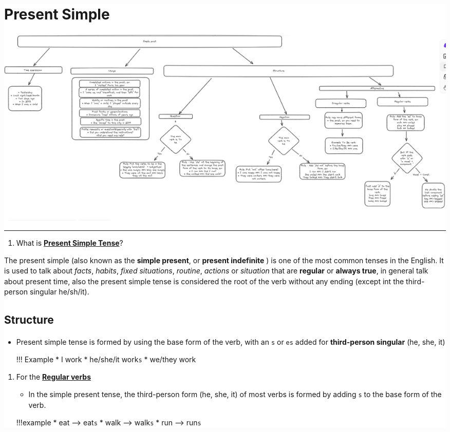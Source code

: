 # Present Simple

![present Simple roadmap](/../images/teachingEnglishImages/presentSimple.png)

---

1. What is <u>**Present Simple Tense**</u>?

The present simple (also known as the **simple present**, or **present indefinite** ) is one of the most common tenses in the English. It is used to talk about *facts*, *habits*, *fixed situations*, *routine*, *actions* or *situation* that are **regular** or **always true**, in general talk about present time, also the present simple tense is considered the root of the verb without any ending (except int the third-person singular he/sh/it).

## Structure

* Present simple tense is formed by using the base form of the verb, with an `s` or `es` added for **third-person singular** (he, she, it)

	!!! Example
		* I work
		* he/she/it work`s`
		* we/they work

1. For the <u>**Regular verbs**</u>  

	* In the simple present tense, the third-person form (he, she, it) of most verbs is formed by adding `s` to the base form of the verb. 

	!!!example
    	* eat --> eat`s`
    	* walk --> walk`s`
    	* run --> run`s` 
